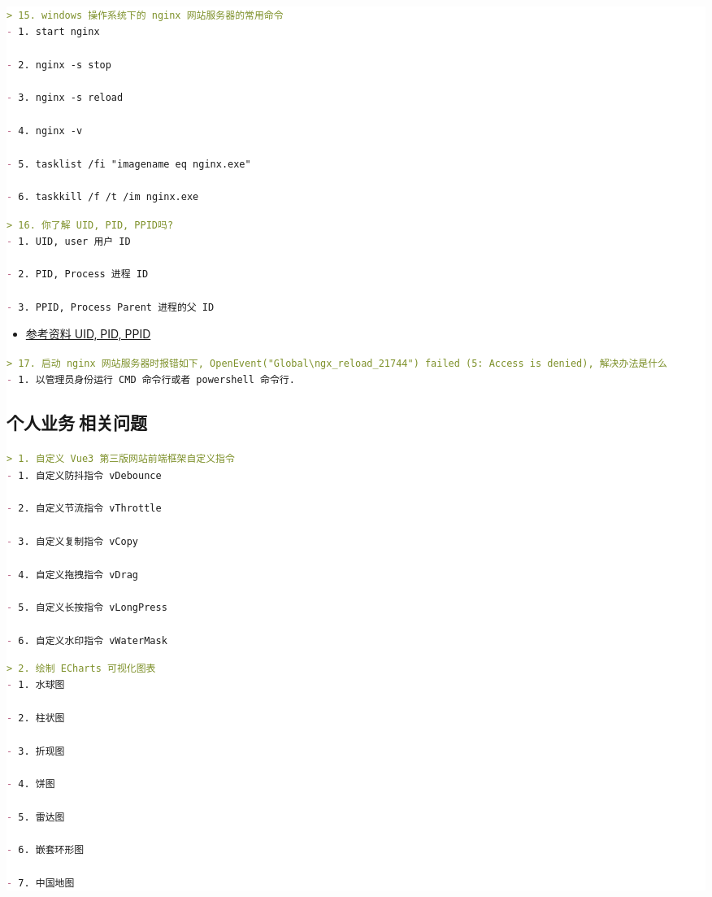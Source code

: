 ``` md
> 15. windows 操作系统下的 nginx 网站服务器的常用命令
- 1. start nginx

- 2. nginx -s stop

- 3. nginx -s reload

- 4. nginx -v

- 5. tasklist /fi "imagename eq nginx.exe"

- 6. taskkill /f /t /im nginx.exe
```

``` md
> 16. 你了解 UID, PID, PPID吗?
- 1. UID, user 用户 ID

- 2. PID, Process 进程 ID

- 3. PPID, Process Parent 进程的父 ID
```
- [参考资料 UID, PID, PPID](https://blog.csdn.net/u011458874/article/details/120488716)

``` md
> 17. 启动 nginx 网站服务器时报错如下, OpenEvent("Global\ngx_reload_21744") failed (5: Access is denied), 解决办法是什么
- 1. 以管理员身份运行 CMD 命令行或者 powershell 命令行.
```

## 个人业务 相关问题
``` md
> 1. 自定义 Vue3 第三版网站前端框架自定义指令
- 1. 自定义防抖指令 vDebounce

- 2. 自定义节流指令 vThrottle

- 3. 自定义复制指令 vCopy

- 4. 自定义拖拽指令 vDrag

- 5. 自定义长按指令 vLongPress

- 6. 自定义水印指令 vWaterMask
```

``` md
> 2. 绘制 ECharts 可视化图表
- 1. 水球图

- 2. 柱状图

- 3. 折现图

- 4. 饼图

- 5. 雷达图

- 6. 嵌套环形图

- 7. 中国地图
```
